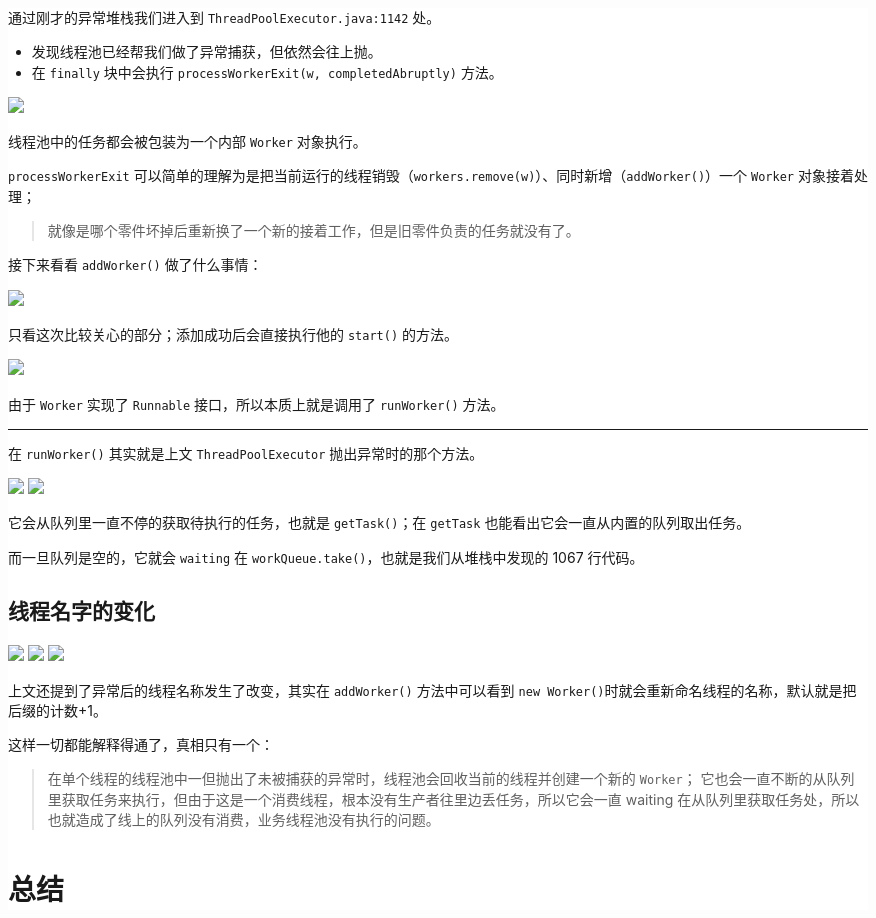 通过刚才的异常堆栈我们进入到 `ThreadPoolExecutor.java:1142` 处。

- 发现线程池已经帮我们做了异常捕获，但依然会往上抛。
- 在 `finally` 块中会执行 `processWorkerExit(w, completedAbruptly)` 方法。


![](https://i.loli.net/2019/07/19/5d313f759363b25554.jpg)



线程池中的任务都会被包装为一个内部 `Worker` 对象执行。

`processWorkerExit` 可以简单的理解为是把当前运行的线程销毁（`workers.remove(w)`）、同时新增（`addWorker()`）一个 `Worker` 对象接着处理；

> 就像是哪个零件坏掉后重新换了一个新的接着工作，但是旧零件负责的任务就没有了。


接下来看看 `addWorker()` 做了什么事情：

![](https://i.loli.net/2019/07/19/5d313f77c421b49964.jpg)

只看这次比较关心的部分；添加成功后会直接执行他的 `start()` 的方法。


![](https://i.loli.net/2019/07/19/5d313f7994c8b72107.jpg)

由于 `Worker` 实现了 `Runnable` 接口，所以本质上就是调用了 `runWorker()` 方法。

---



在 `runWorker()` 其实就是上文 `ThreadPoolExecutor` 抛出异常时的那个方法。

![](https://i.loli.net/2019/07/19/5d313f7e6beff17180.jpg)
![](https://i.loli.net/2019/07/19/5d313f843771a14962.jpg)

它会从队列里一直不停的获取待执行的任务，也就是 `getTask()`；在 `getTask` 也能看出它会一直从内置的队列取出任务。

而一旦队列是空的，它就会 `waiting` 在 `workQueue.take()`，也就是我们从堆栈中发现的 1067 行代码。



## 线程名字的变化

![](https://i.loli.net/2019/07/19/5d313f8734b2d13880.jpg)
![](https://i.loli.net/2019/07/19/5d313f8a0386d77948.jpg)
![](https://i.loli.net/2019/07/19/5d313f8ced57345869.jpg)

上文还提到了异常后的线程名称发生了改变，其实在 `addWorker()` 方法中可以看到 `new Worker()`时就会重新命名线程的名称，默认就是把后缀的计数+1。

这样一切都能解释得通了，真相只有一个：


> 在单个线程的线程池中一但抛出了未被捕获的异常时，线程池会回收当前的线程并创建一个新的 `Worker`；
> 它也会一直不断的从队列里获取任务来执行，但由于这是一个消费线程，根本没有生产者往里边丢任务，所以它会一直 waiting 在从队列里获取任务处，所以也就造成了线上的队列没有消费，业务线程池没有执行的问题。

# 总结
